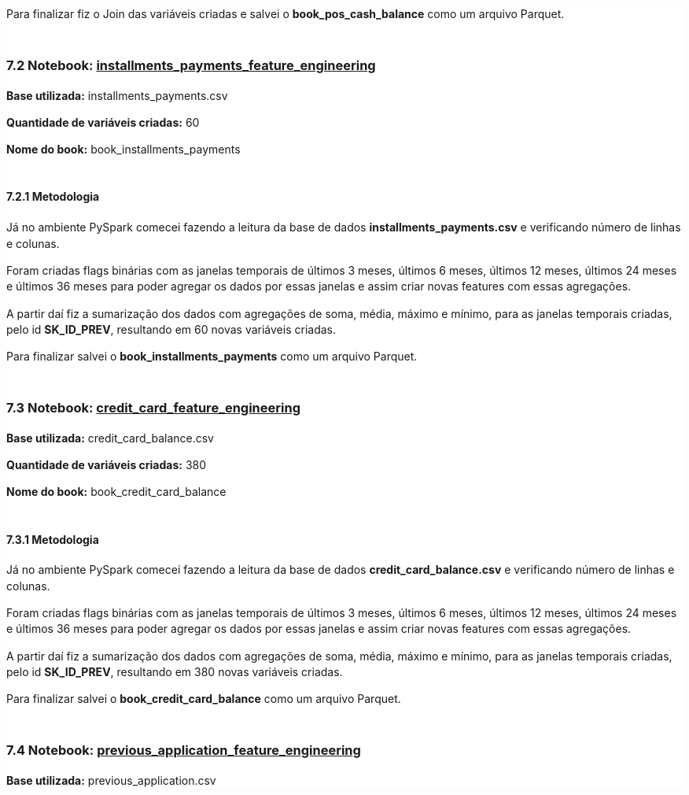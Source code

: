 Para finalizar fiz o Join das variáveis criadas e salvei o **book_pos_cash_balance** como um arquivo Parquet.
<br><br>
### **7.2 Notebook:** [installments_payments_feature_engineering](https://github.com/wagnermoraesjr/Projetos_Ciencia_de_Dados/blob/main/Projetos_de_Modelagem_de_Credito/pod-academy-analise-de-credito-para-fintech/feature_engineering/installments_payments_feature_engineering.ipynb)
**Base utilizada:** installments_payments.csv

**Quantidade de variáveis criadas:** 60

**Nome do book:** book_installments_payments
<br><br>
#### **7.2.1 Metodologia**

Já no ambiente PySpark comecei fazendo a leitura da base de dados **installments_payments.csv** e verificando número de linhas e colunas.

Foram criadas flags binárias com as janelas temporais de últimos 3 meses, últimos 6 meses, últimos 12 meses, últimos 24 meses e últimos 36 meses para poder agregar os dados por essas janelas e assim criar novas features com essas agregações.

A partir daí fiz a sumarização dos dados com agregações de soma, média, máximo e mínimo, para as janelas temporais criadas, pelo id **SK_ID_PREV**, resultando em 60 novas variáveis criadas.

Para finalizar salvei o **book_installments_payments** como um arquivo Parquet.
<br><br>
### **7.3 Notebook:** [credit_card_feature_engineering](https://github.com/wagnermoraesjr/Projetos_Ciencia_de_Dados/blob/main/Projetos_de_Modelagem_de_Credito/pod-academy-analise-de-credito-para-fintech/feature_engineering/credit_card_feature_engineering.ipynb)
**Base utilizada:** credit_card_balance.csv

**Quantidade de variáveis criadas:** 380

**Nome do book:** book_credit_card_balance
<br><br>
#### **7.3.1 Metodologia**

Já no ambiente PySpark comecei fazendo a leitura da base de dados **credit_card_balance.csv** e verificando número de linhas e colunas.

Foram criadas flags binárias com as janelas temporais de últimos 3 meses, últimos 6 meses, últimos 12 meses, últimos 24 meses e últimos 36 meses para poder agregar os dados por essas janelas e assim criar novas features com essas agregações.

A partir daí fiz a sumarização dos dados com agregações de soma, média, máximo e mínimo, para as janelas temporais criadas, pelo id **SK_ID_PREV**, resultando em 380 novas variáveis criadas.

Para finalizar salvei o **book_credit_card_balance** como um arquivo Parquet.
<br><br>
### **7.4 Notebook:** [previous_application_feature_engineering](https://github.com/wagnermoraesjr/Projetos_Ciencia_de_Dados/blob/main/Projetos_de_Modelagem_de_Credito/pod-academy-analise-de-credito-para-fintech/feature_engineering/previous_application_feature_engineering.ipynb)
**Base utilizada:** previous_application.csv
